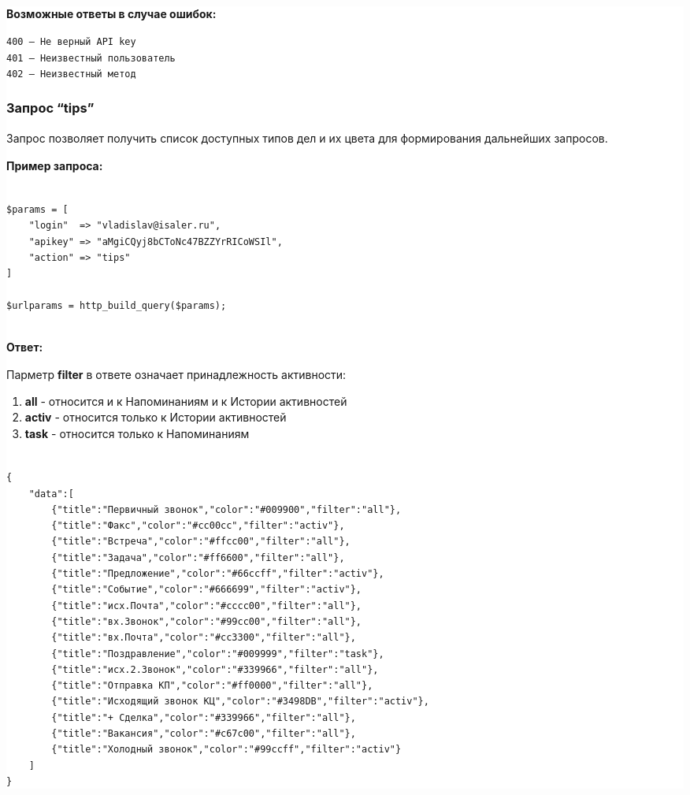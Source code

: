 
**Возможные ответы в случае ошибок:**

    400 – Не верный API key
    401 – Неизвестный пользователь
    402 – Неизвестный метод

<a id="tips"></a>
### Запрос “tips”

Запрос позволяет получить список доступных типов дел и их цвета для формирования дальнейших запросов.

**Пример запроса:**

<pre><code class="php">
$params = [
    "login"  => "vladislav@isaler.ru",
    "apikey" => "aMgiCQyj8bCToNc47BZZYrRICoWSIl",
    "action" => "tips"
]

$urlparams = http_build_query($params);

</code></pre>

**Ответ:**

Парметр **filter** в ответе означает принадлежность активности:

1. **all** - относится и к Напоминаниям и к Истории активностей
2. **activ** - относится только к Истории активностей
3. **task** - относится только к Напоминаниям

<pre><code class="json">
{
	"data":[
		{"title":"Первичный звонок","color":"#009900","filter":"all"},
		{"title":"Факс","color":"#cc00cc","filter":"activ"},
		{"title":"Встреча","color":"#ffcc00","filter":"all"},
		{"title":"Задача","color":"#ff6600","filter":"all"},
		{"title":"Предложение","color":"#66ccff","filter":"activ"},
		{"title":"Событие","color":"#666699","filter":"activ"},
		{"title":"исх.Почта","color":"#cccc00","filter":"all"},
		{"title":"вх.Звонок","color":"#99cc00","filter":"all"},
		{"title":"вх.Почта","color":"#cc3300","filter":"all"},
		{"title":"Поздравление","color":"#009999","filter":"task"},
		{"title":"исх.2.Звонок","color":"#339966","filter":"all"},
		{"title":"Отправка КП","color":"#ff0000","filter":"all"},
		{"title":"Исходящий звонок КЦ","color":"#3498DB","filter":"activ"},
		{"title":"+ Сделка","color":"#339966","filter":"all"},
		{"title":"Вакансия","color":"#c67c00","filter":"all"},
		{"title":"Холодный звонок","color":"#99ccff","filter":"activ"}
	]
}
</code></pre>
